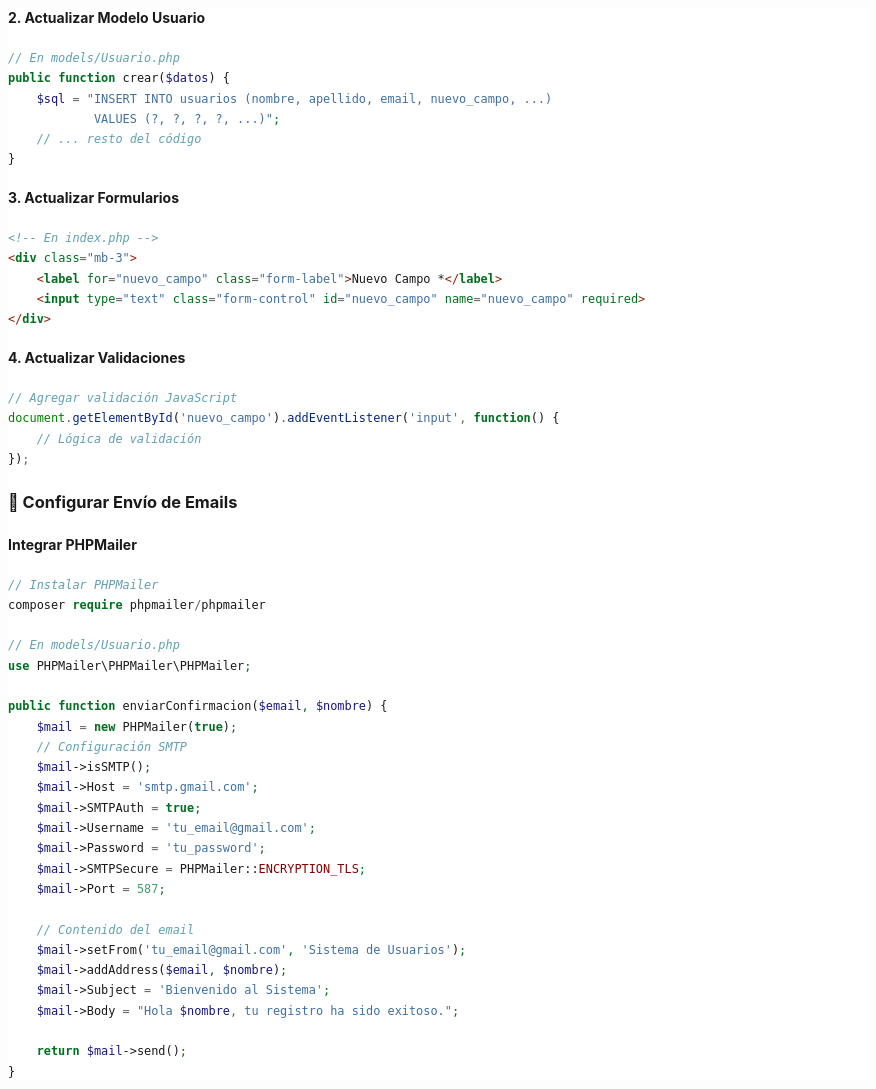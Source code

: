 #### 2. Actualizar Modelo Usuario
```php
// En models/Usuario.php
public function crear($datos) {
    $sql = "INSERT INTO usuarios (nombre, apellido, email, nuevo_campo, ...) 
            VALUES (?, ?, ?, ?, ...)";
    // ... resto del código
}
```

#### 3. Actualizar Formularios
```html
<!-- En index.php -->
<div class="mb-3">
    <label for="nuevo_campo" class="form-label">Nuevo Campo *</label>
    <input type="text" class="form-control" id="nuevo_campo" name="nuevo_campo" required>
</div>
```

#### 4. Actualizar Validaciones
```javascript
// Agregar validación JavaScript
document.getElementById('nuevo_campo').addEventListener('input', function() {
    // Lógica de validación
});
```

### 📧 Configurar Envío de Emails

#### Integrar PHPMailer
```php
// Instalar PHPMailer
composer require phpmailer/phpmailer

// En models/Usuario.php
use PHPMailer\PHPMailer\PHPMailer;

public function enviarConfirmacion($email, $nombre) {
    $mail = new PHPMailer(true);
    // Configuración SMTP
    $mail->isSMTP();
    $mail->Host = 'smtp.gmail.com';
    $mail->SMTPAuth = true;
    $mail->Username = 'tu_email@gmail.com';
    $mail->Password = 'tu_password';
    $mail->SMTPSecure = PHPMailer::ENCRYPTION_TLS;
    $mail->Port = 587;
    
    // Contenido del email
    $mail->setFrom('tu_email@gmail.com', 'Sistema de Usuarios');
    $mail->addAddress($email, $nombre);
    $mail->Subject = 'Bienvenido al Sistema';
    $mail->Body = "Hola $nombre, tu registro ha sido exitoso.";
    
    return $mail->send();
}
```
